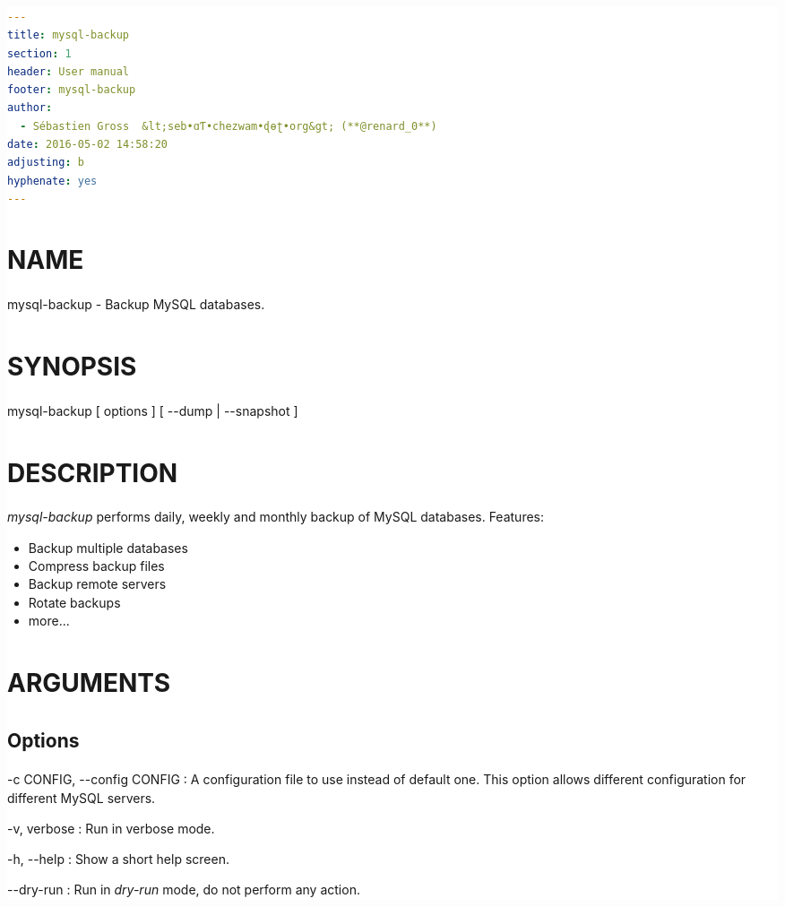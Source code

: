 ```yaml
---
title: mysql-backup
section: 1
header: User manual
footer: mysql-backup
author:
  - Sébastien Gross  &lt;seb•ɑƬ•chezwam•ɖɵʈ•org&gt; (**@renard_0**)
date: 2016-05-02 14:58:20
adjusting: b
hyphenate: yes
---
```


# NAME

mysql-backup - Backup MySQL databases.

# SYNOPSIS

mysql-backup [ options ] [ --dump | --snapshot ]

# DESCRIPTION

*mysql-backup* performs daily, weekly and monthly backup of MySQL databases.
Features:

- Backup multiple databases
- Compress backup files
- Backup remote servers
- Rotate backups
- more...

# ARGUMENTS

## Options

-c CONFIG, --config CONFIG
: A configuration file to use instead of default one. This option allows
  different configuration for different MySQL servers.

-v, verbose
: Run in verbose mode.

-h, --help
: Show a short help screen.

--dry-run
: Run in *dry-run* mode, do not perform any action.
